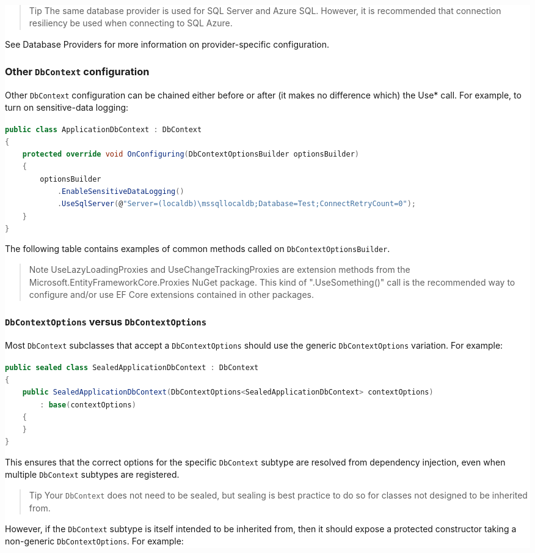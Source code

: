 > Tip
The same database provider is used for SQL Server and Azure SQL. However, it is recommended that connection resiliency be used when connecting to SQL Azure.

See Database Providers for more information on provider-specific configuration.

### Other ```DbContext``` configuration

Other ```DbContext``` configuration can be chained either before or after (it makes no difference which) the Use* call. For example, to turn on sensitive-data logging:

```csharp
public class ApplicationDbContext : DbContext
{
    protected override void OnConfiguring(DbContextOptionsBuilder optionsBuilder)
    {
        optionsBuilder
            .EnableSensitiveDataLogging()
            .UseSqlServer(@"Server=(localdb)\mssqllocaldb;Database=Test;ConnectRetryCount=0");
    }
}
```

The following table contains examples of common methods called on ```DbContextOptionsBuilder```.

> Note
UseLazyLoadingProxies and UseChangeTrackingProxies are extension methods from the Microsoft.EntityFrameworkCore.Proxies NuGet package. This kind of ".UseSomething()" call is the recommended way to configure and/or use EF Core extensions contained in other packages.

### ```DbContextOptions``` versus ```DbContextOptions```<TContext>

Most ```DbContext``` subclasses that accept a ```DbContextOptions``` should use the generic ```DbContextOptions```<TContext> variation. For example:

```csharp
public sealed class SealedApplicationDbContext : DbContext
{
    public SealedApplicationDbContext(DbContextOptions<SealedApplicationDbContext> contextOptions)
        : base(contextOptions)
    {
    }
}
```

This ensures that the correct options for the specific ```DbContext``` subtype are resolved from dependency injection, even when multiple ```DbContext``` subtypes are registered.

> Tip
Your ```DbContext``` does not need to be sealed, but sealing is best practice to do so for classes not designed to be inherited from.

However, if the ```DbContext``` subtype is itself intended to be inherited from, then it should expose a protected constructor taking a non-generic ```DbContextOptions```. For example:
